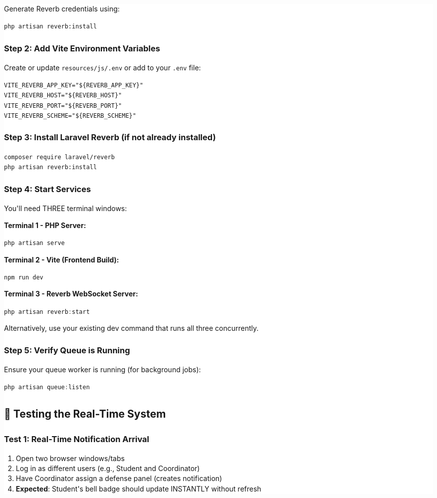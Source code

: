 Generate Reverb credentials using:
```bash
php artisan reverb:install
```

### Step 2: Add Vite Environment Variables

Create or update `resources/js/.env` or add to your `.env` file:

```env
VITE_REVERB_APP_KEY="${REVERB_APP_KEY}"
VITE_REVERB_HOST="${REVERB_HOST}"
VITE_REVERB_PORT="${REVERB_PORT}"
VITE_REVERB_SCHEME="${REVERB_SCHEME}"
```

### Step 3: Install Laravel Reverb (if not already installed)

```bash
composer require laravel/reverb
php artisan reverb:install
```

### Step 4: Start Services

You'll need THREE terminal windows:

**Terminal 1 - PHP Server:**
```powershell
php artisan serve
```

**Terminal 2 - Vite (Frontend Build):**
```powershell
npm run dev
```

**Terminal 3 - Reverb WebSocket Server:**
```powershell
php artisan reverb:start
```

Alternatively, use your existing dev command that runs all three concurrently.

### Step 5: Verify Queue is Running

Ensure your queue worker is running (for background jobs):
```powershell
php artisan queue:listen
```

## 🧪 Testing the Real-Time System

### Test 1: Real-Time Notification Arrival
1. Open two browser windows/tabs
2. Log in as different users (e.g., Student and Coordinator)
3. Have Coordinator assign a defense panel (creates notification)
4. **Expected**: Student's bell badge should update INSTANTLY without refresh
